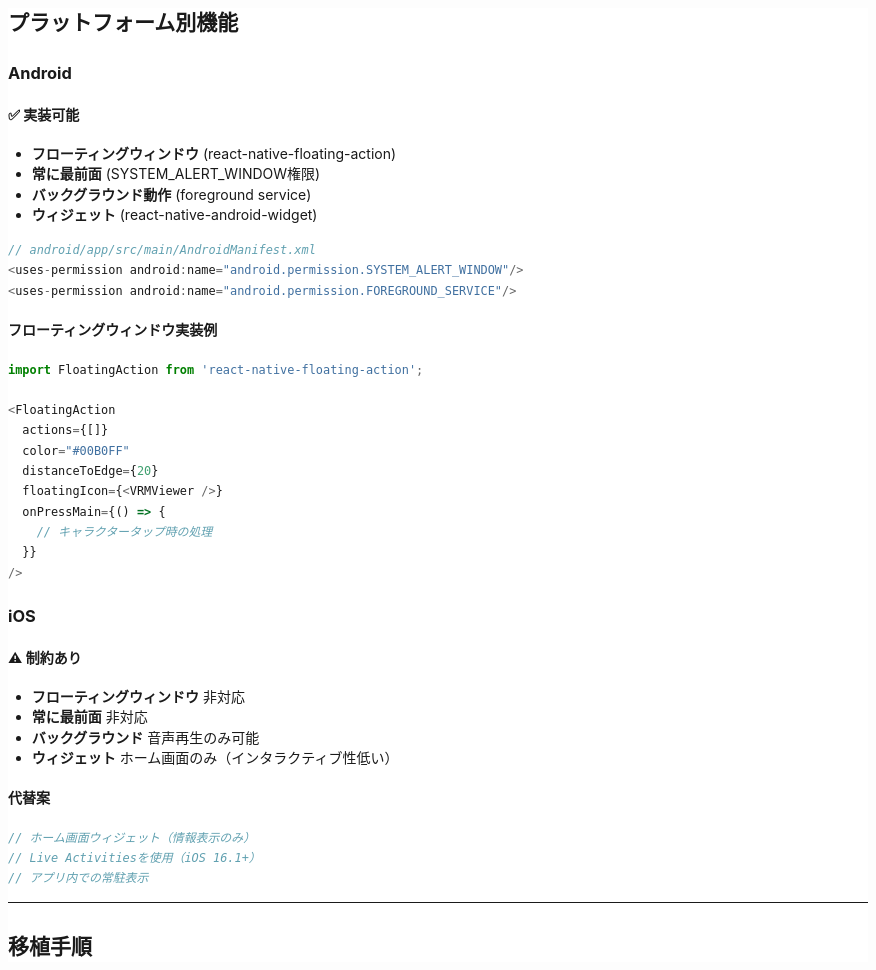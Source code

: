 
## プラットフォーム別機能

### Android

#### ✅ 実装可能
- **フローティングウィンドウ** (react-native-floating-action)
- **常に最前面** (SYSTEM_ALERT_WINDOW権限)
- **バックグラウンド動作** (foreground service)
- **ウィジェット** (react-native-android-widget)

```javascript
// android/app/src/main/AndroidManifest.xml
<uses-permission android:name="android.permission.SYSTEM_ALERT_WINDOW"/>
<uses-permission android:name="android.permission.FOREGROUND_SERVICE"/>
```

#### フローティングウィンドウ実装例

```javascript
import FloatingAction from 'react-native-floating-action';

<FloatingAction
  actions={[]}
  color="#00B0FF"
  distanceToEdge={20}
  floatingIcon={<VRMViewer />}
  onPressMain={() => {
    // キャラクタータップ時の処理
  }}
/>
```

### iOS

#### ⚠️ 制約あり
- **フローティングウィンドウ** 非対応
- **常に最前面** 非対応
- **バックグラウンド** 音声再生のみ可能
- **ウィジェット** ホーム画面のみ（インタラクティブ性低い）

#### 代替案
```javascript
// ホーム画面ウィジェット（情報表示のみ）
// Live Activitiesを使用（iOS 16.1+）
// アプリ内での常駐表示
```

---

## 移植手順
